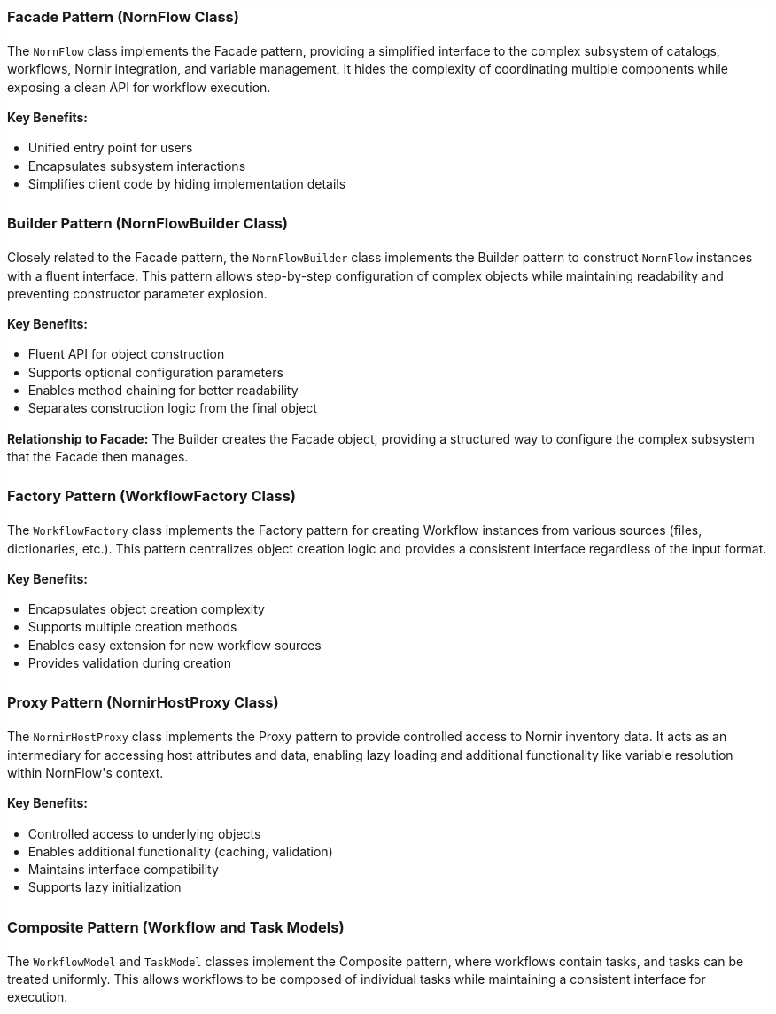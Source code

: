 ### Facade Pattern (NornFlow Class)
The `NornFlow` class implements the Facade pattern, providing a simplified interface to the complex subsystem of catalogs, workflows, Nornir integration, and variable management. It hides the complexity of coordinating multiple components while exposing a clean API for workflow execution.

**Key Benefits:**
- Unified entry point for users
- Encapsulates subsystem interactions
- Simplifies client code by hiding implementation details

### Builder Pattern (NornFlowBuilder Class)
Closely related to the Facade pattern, the `NornFlowBuilder` class implements the Builder pattern to construct `NornFlow` instances with a fluent interface. This pattern allows step-by-step configuration of complex objects while maintaining readability and preventing constructor parameter explosion.

**Key Benefits:**
- Fluent API for object construction
- Supports optional configuration parameters
- Enables method chaining for better readability
- Separates construction logic from the final object

**Relationship to Facade:** The Builder creates the Facade object, providing a structured way to configure the complex subsystem that the Facade then manages.

### Factory Pattern (WorkflowFactory Class)
The `WorkflowFactory` class implements the Factory pattern for creating Workflow instances from various sources (files, dictionaries, etc.). This pattern centralizes object creation logic and provides a consistent interface regardless of the input format.

**Key Benefits:**
- Encapsulates object creation complexity
- Supports multiple creation methods
- Enables easy extension for new workflow sources
- Provides validation during creation

### Proxy Pattern (NornirHostProxy Class)
The `NornirHostProxy` class implements the Proxy pattern to provide controlled access to Nornir inventory data. It acts as an intermediary for accessing host attributes and data, enabling lazy loading and additional functionality like variable resolution within NornFlow's context.

**Key Benefits:**
- Controlled access to underlying objects
- Enables additional functionality (caching, validation)
- Maintains interface compatibility
- Supports lazy initialization

### Composite Pattern (Workflow and Task Models)
The `WorkflowModel` and `TaskModel` classes implement the Composite pattern, where workflows contain tasks, and tasks can be treated uniformly. This allows workflows to be composed of individual tasks while maintaining a consistent interface for execution.
